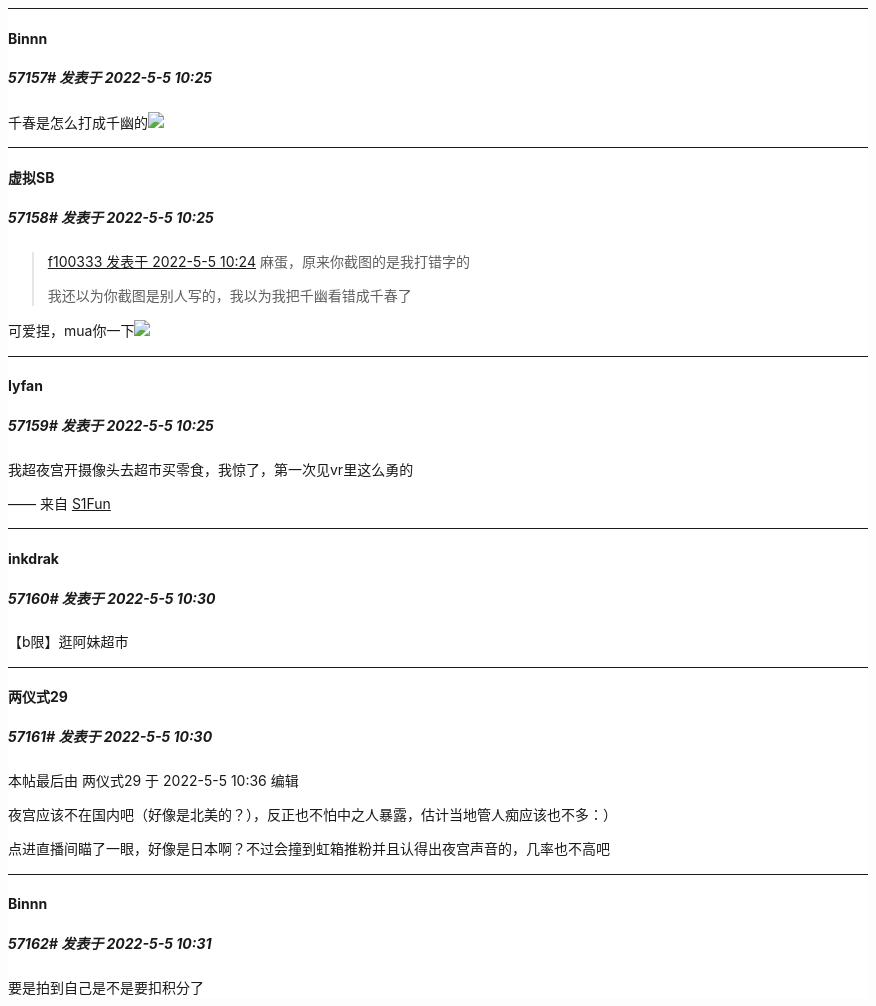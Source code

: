 *****

####  Binnn  
##### 57157#       发表于 2022-5-5 10:25

千春是怎么打成千幽的<img src="https://static.saraba1st.com/image/smiley/face2017/024.png" referrerpolicy="no-referrer">

*****

####  虚拟SB  
##### 57158#       发表于 2022-5-5 10:25

<blockquote><a href="httphttps://bbs.saraba1st.com/2b/forum.php?mod=redirect&amp;goto=findpost&amp;pid=55698401&amp;ptid=2056040" target="_blank">f100333 发表于 2022-5-5 10:24</a>
麻蛋，原来你截图的是我打错字的

我还以为你截图是别人写的，我以为我把千幽看错成千春了</blockquote>
可爱捏，mua你一下<img src="https://static.saraba1st.com/image/smiley/face2017/071.png" referrerpolicy="no-referrer">

*****

####  Iyfan  
##### 57159#       发表于 2022-5-5 10:25

我超夜宫开摄像头去超市买零食，我惊了，第一次见vr里这么勇的

—— 来自 [S1Fun](https://s1fun.koalcat.com)

*****

####  inkdrak  
##### 57160#       发表于 2022-5-5 10:30

【b限】逛阿妹超市



*****

####  两仪式29  
##### 57161#       发表于 2022-5-5 10:30

 本帖最后由 两仪式29 于 2022-5-5 10:36 编辑 

夜宫应该不在国内吧（好像是北美的？），反正也不怕中之人暴露，估计当地管人痴应该也不多：）

点进直播间瞄了一眼，好像是日本啊？不过会撞到虹箱推粉并且认得出夜宫声音的，几率也不高吧

*****

####  Binnn  
##### 57162#       发表于 2022-5-5 10:31

要是拍到自己是不是要扣积分了
